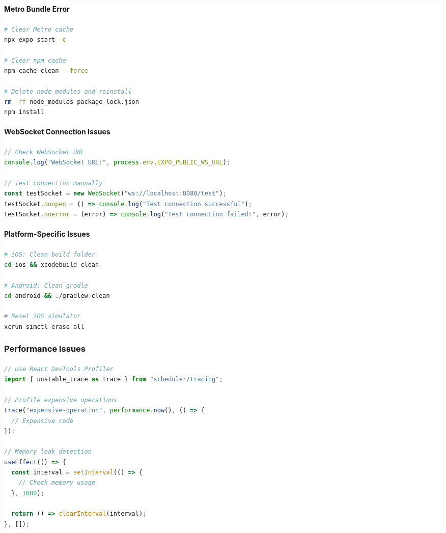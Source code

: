 #### Metro Bundle Error

```bash
# Clear Metro cache
npx expo start -c

# Clear npm cache
npm cache clean --force

# Delete node_modules and reinstall
rm -rf node_modules package-lock.json
npm install
```

#### WebSocket Connection Issues

```typescript
// Check WebSocket URL
console.log("WebSocket URL:", process.env.EXPO_PUBLIC_WS_URL);

// Test connection manually
const testSocket = new WebSocket("ws://localhost:8080/test");
testSocket.onopen = () => console.log("Test connection successful");
testSocket.onerror = (error) => console.log("Test connection failed:", error);
```

#### Platform-Specific Issues

```bash
# iOS: Clean build folder
cd ios && xcodebuild clean

# Android: Clean gradle
cd android && ./gradlew clean

# Reset iOS simulator
xcrun simctl erase all
```

### Performance Issues

```typescript
// Use React DevTools Profiler
import { unstable_trace as trace } from "scheduler/tracing";

// Profile expensive operations
trace("expensive-operation", performance.now(), () => {
  // Expensive code
});

// Memory leak detection
useEffect(() => {
  const interval = setInterval(() => {
    // Check memory usage
  }, 1000);

  return () => clearInterval(interval);
}, []);
```

